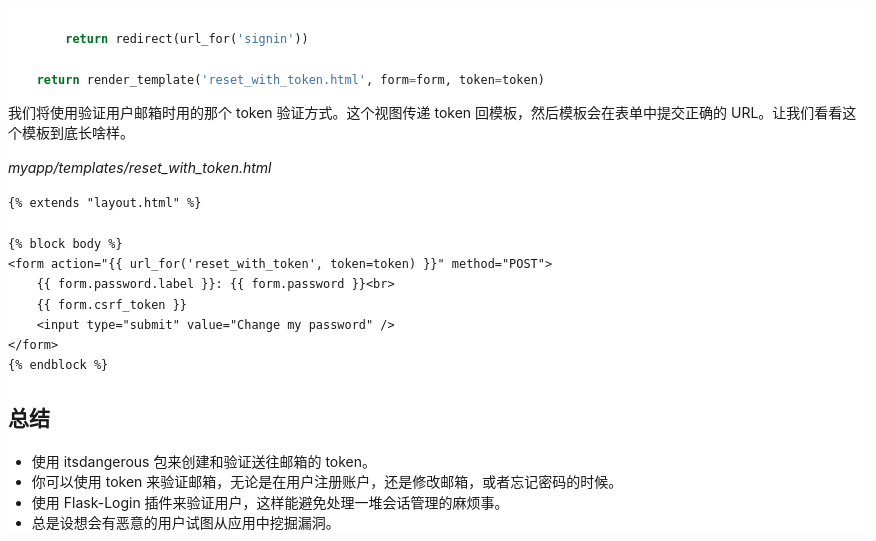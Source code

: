 ```python

        return redirect(url_for('signin'))

    return render_template('reset_with_token.html', form=form, token=token)
```

我们将使用验证用户邮箱时用的那个 token 验证方式。这个视图传递 token 回模板，然后模板会在表单中提交正确的 URL。让我们看看这个模板到底长啥样。

_myapp/templates/reset_with_token.html_
```
{% extends "layout.html" %}

{% block body %}
<form action="{{ url_for('reset_with_token', token=token) }}" method="POST">
    {{ form.password.label }}: {{ form.password }}<br>
    {{ form.csrf_token }}
    <input type="submit" value="Change my password" />
</form>
{% endblock %}
```

## 总结

- 使用 itsdangerous 包来创建和验证送往邮箱的 token。
- 你可以使用 token 来验证邮箱，无论是在用户注册账户，还是修改邮箱，或者忘记密码的时候。
- 使用 Flask-Login 插件来验证用户，这样能避免处理一堆会话管理的麻烦事。
- 总是设想会有恶意的用户试图从应用中挖掘漏洞。
